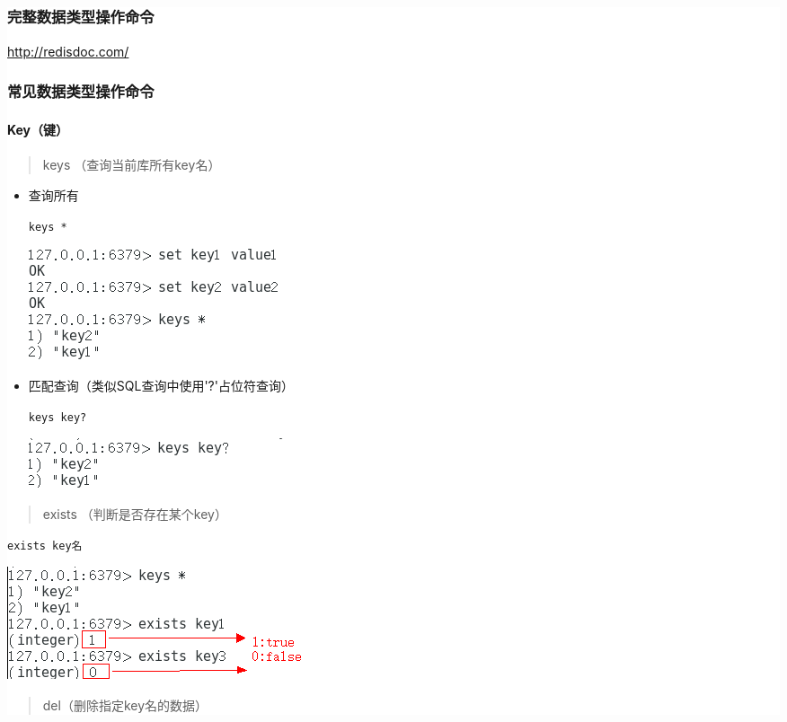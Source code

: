 ### 完整数据类型操作命令

http://redisdoc.com/

### 常见数据类型操作命令

#### Key（键）

> keys （查询当前库所有key名）

- 查询所有

  ```shell
  keys *
  ```

  ![keys1](photo\keys1.bmp)

- 匹配查询（类似SQL查询中使用'?'占位符查询）

  ```shell
  keys key?
  ```

  ![keys2](photo\keys2.bmp)



> exists （判断是否存在某个key）

```sshell
exists key名
```



![exists](photo\exists.bmp)



> del（删除指定key名的数据）
